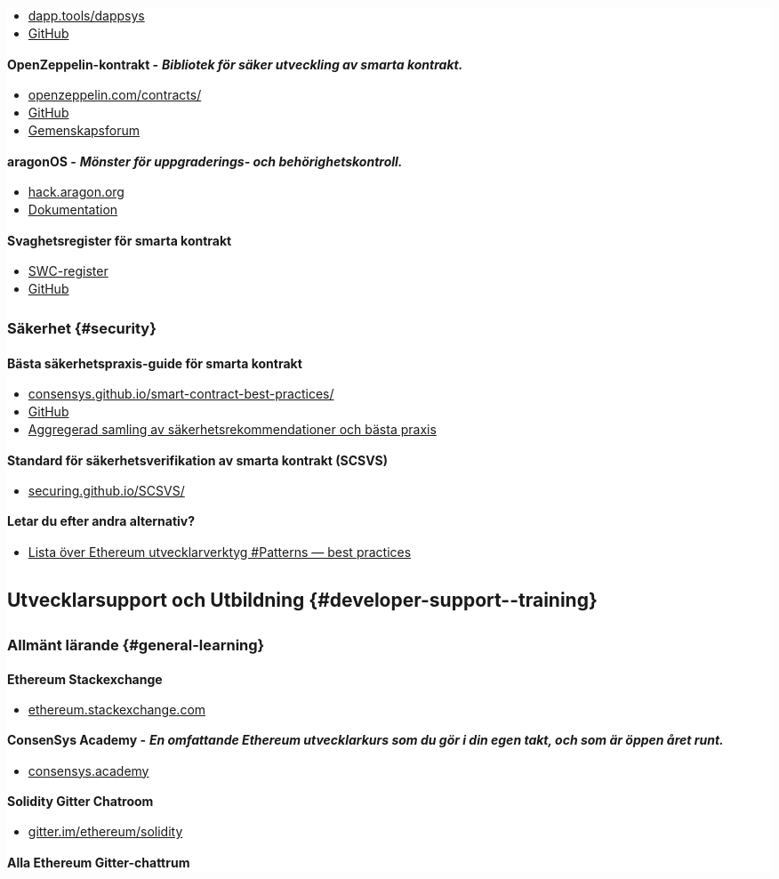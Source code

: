 - [dapp.tools/dappsys](https://dapp.tools/dappsys/)
- [GitHub](https://github.com/dapphub/dappsys)

**OpenZeppelin-kontrakt -** **_Bibliotek för säker utveckling av smarta kontrakt._**

- [openzeppelin.com/contracts/](https://openzeppelin.com/contracts/)
- [GitHub](https://github.com/OpenZeppelin/openzeppelin-contracts)
- [Gemenskapsforum](https://forum.openzeppelin.com/c/contracts)

**aragonOS -** **_Mönster för uppgraderings- och behörighetskontroll._**

- [hack.aragon.org](https://hack.aragon.org/docs/aragonos-intro.html#aragonos-provides-the-following-functionality)
- [Dokumentation](https://wiki.aragon.org/)

**Svaghetsregister för smarta kontrakt**

- [SWC-register](https://smartcontractsecurity.github.io/SWC-registry/)
- [GitHub](https://github.com/SmartContractSecurity/SWC-registry)

### Säkerhet {#security}

**Bästa säkerhetspraxis-guide för smarta kontrakt**

- [consensys.github.io/smart-contract-best-practices/](https://consensys.github.io/smart-contract-best-practices/)
- [GitHub](https://github.com/ConsenSys/smart-contract-best-practices/)
- [Aggregerad samling av säkerhetsrekommendationer och bästa praxis](https://github.com/guylando/KnowledgeLists/blob/master/EthereumSmartContracts.md)

**Standard för säkerhetsverifikation av smarta kontrakt (SCSVS)**

- [securing.github.io/SCSVS/](https://securing.github.io/SCSVS/)

**Letar du efter andra alternativ?**

- [Lista över Ethereum utvecklarverktyg #Patterns — best practices](https://github.com/ConsenSys/ethereum-developer-tools-list#patterns--best-practices)

## Utvecklarsupport och Utbildning {#developer-support--training}

### Allmänt lärande {#general-learning}

**Ethereum Stackexchange**

- [ethereum.stackexchange.com](https://ethereum.stackexchange.com/)

**ConsenSys Academy -** **_En omfattande Ethereum utvecklarkurs som du gör i din egen takt, och som är öppen året runt._**

- [consensys.academy](https://consensys.net/academy/ondemand/)

**Solidity Gitter Chatroom**

- [gitter.im/ethereum/solidity](https://gitter.im/ethereum/solidity/)

**Alla Ethereum Gitter-chattrum**
